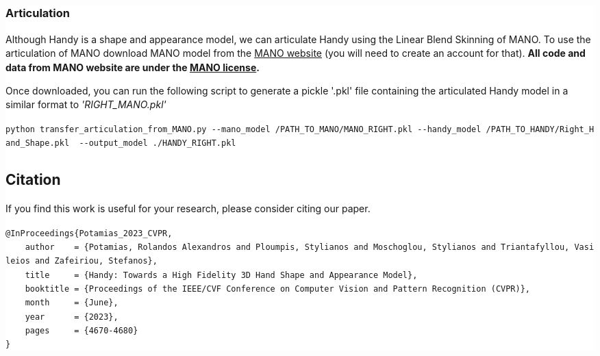 ### Articulation 
Although Handy is a shape and appearance model, we can articulate Handy using the Linear Blend Skinning of MANO. To use the articulation of MANO download MANO model from the [MANO website](http://mano.is.tue.mpg.de/) (you will need to create an account for that). **All code and data from MANO website are under the [MANO license](http://mano.is.tue.mpg.de/license).**

Once downloaded, you can run the following script to generate a pickle '.pkl' file containing the articulated Handy model in a similar format to *'RIGHT_MANO.pkl'*
```
python transfer_articulation_from_MANO.py --mano_model /PATH_TO_MANO/MANO_RIGHT.pkl --handy_model /PATH_TO_HANDY/Right_Hand_Shape.pkl  --output_model ./HANDY_RIGHT.pkl
```

## Citation 

If you find this work is useful for your research, please consider citing our paper. 

```
@InProceedings{Potamias_2023_CVPR,
    author    = {Potamias, Rolandos Alexandros and Ploumpis, Stylianos and Moschoglou, Stylianos and Triantafyllou, Vasileios and Zafeiriou, Stefanos},
    title     = {Handy: Towards a High Fidelity 3D Hand Shape and Appearance Model},
    booktitle = {Proceedings of the IEEE/CVF Conference on Computer Vision and Pattern Recognition (CVPR)},
    month     = {June},
    year      = {2023},
    pages     = {4670-4680}
}
```
